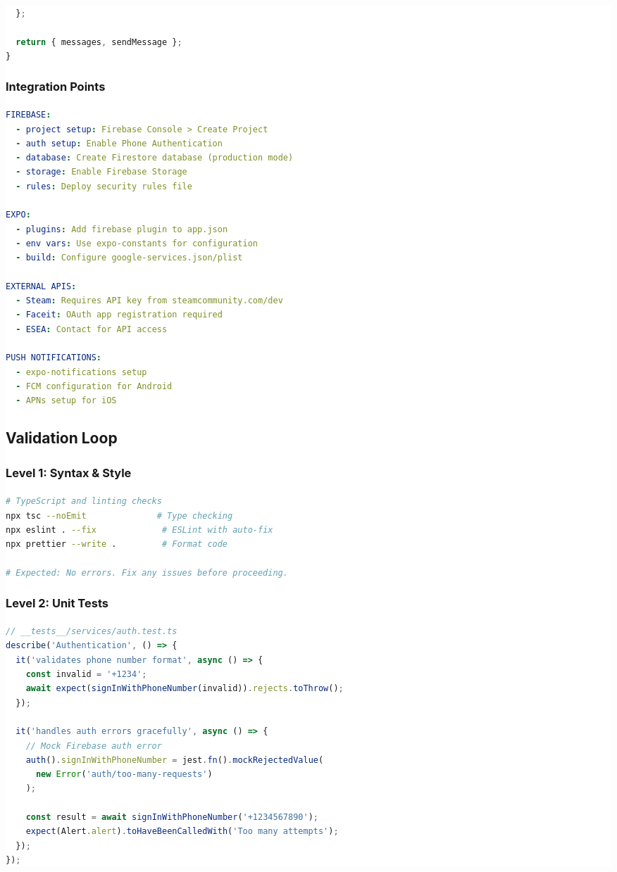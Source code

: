 ```typescript
  };
  
  return { messages, sendMessage };
}
```

### Integration Points
```yaml
FIREBASE:
  - project setup: Firebase Console > Create Project
  - auth setup: Enable Phone Authentication
  - database: Create Firestore database (production mode)
  - storage: Enable Firebase Storage
  - rules: Deploy security rules file
  
EXPO:
  - plugins: Add firebase plugin to app.json
  - env vars: Use expo-constants for configuration
  - build: Configure google-services.json/plist
  
EXTERNAL APIS:
  - Steam: Requires API key from steamcommunity.com/dev
  - Faceit: OAuth app registration required
  - ESEA: Contact for API access
  
PUSH NOTIFICATIONS:
  - expo-notifications setup
  - FCM configuration for Android
  - APNs setup for iOS
```

## Validation Loop

### Level 1: Syntax & Style
```bash
# TypeScript and linting checks
npx tsc --noEmit              # Type checking
npx eslint . --fix             # ESLint with auto-fix
npx prettier --write .         # Format code

# Expected: No errors. Fix any issues before proceeding.
```

### Level 2: Unit Tests
```typescript
// __tests__/services/auth.test.ts
describe('Authentication', () => {
  it('validates phone number format', async () => {
    const invalid = '+1234';
    await expect(signInWithPhoneNumber(invalid)).rejects.toThrow();
  });
  
  it('handles auth errors gracefully', async () => {
    // Mock Firebase auth error
    auth().signInWithPhoneNumber = jest.fn().mockRejectedValue(
      new Error('auth/too-many-requests')
    );
    
    const result = await signInWithPhoneNumber('+1234567890');
    expect(Alert.alert).toHaveBeenCalledWith('Too many attempts');
  });
});

```